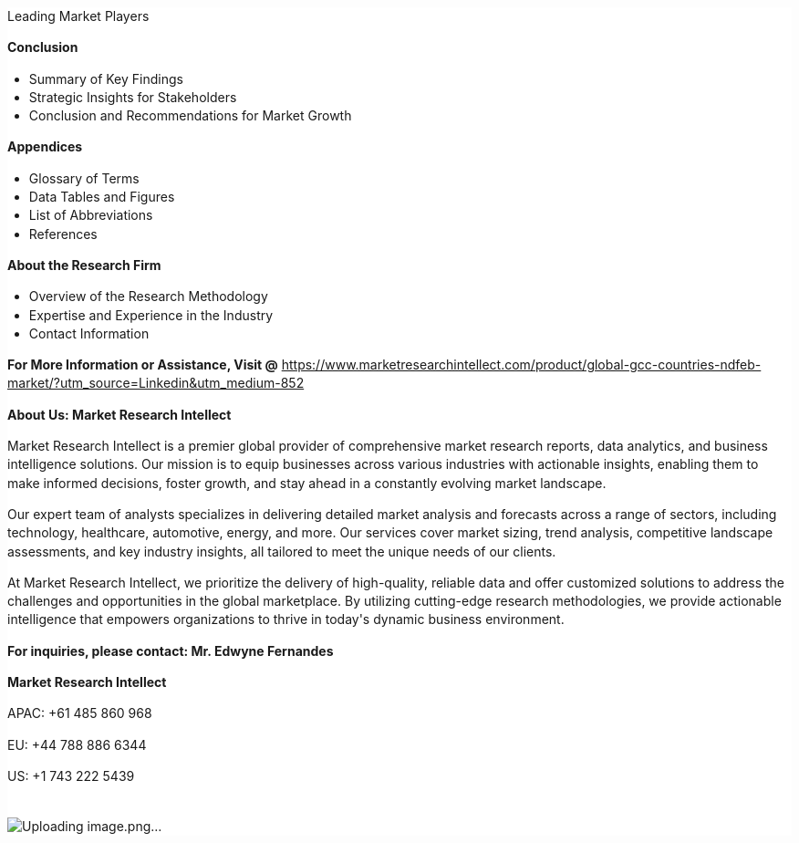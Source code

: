 Leading Market Players</li></ul><p><strong>Conclusion</strong></p><ul><li>Summary of Key Findings</li><li>Strategic Insights for Stakeholders</li><li>Conclusion and Recommendations for Market Growth</li></ul><p><strong>Appendices</strong></p><ul><li>Glossary of Terms</li><li>Data Tables and Figures</li><li>List of Abbreviations</li><li>References</li></ul><p><strong>About the Research Firm</strong></p><ul><li>Overview of the Research Methodology</li><li>Expertise and Experience in the Industry</li><li>Contact Information</li></ul></div><div class="article-main__content" data-test-id="publishing-text-block"><p><span class="font-[700]"><strong>For More Information or Assistance, Visit @</strong>&nbsp;<a href="https://www.marketresearchintellect.com/product/global-gcc-countries-ndfeb-market/?utm_source=Linkedin&utm_medium-852">https://www.marketresearchintellect.com/product/global-gcc-countries-ndfeb-market/?utm_source=Linkedin&utm_medium-852</a></span></p><p><strong>About Us: Market Research Intellect</strong></p><p>Market Research Intellect is a premier global provider of comprehensive market research reports, data analytics, and business intelligence solutions. Our mission is to equip businesses across various industries with actionable insights, enabling them to make informed decisions, foster growth, and stay ahead in a constantly evolving market landscape.</p><p>Our expert team of analysts specializes in delivering detailed market analysis and forecasts across a range of sectors, including technology, healthcare, automotive, energy, and more. Our services cover market sizing, trend analysis, competitive landscape assessments, and key industry insights, all tailored to meet the unique needs of our clients.</p><p>At Market Research Intellect, we prioritize the delivery of high-quality, reliable data and offer customized solutions to address the challenges and opportunities in the global marketplace. By utilizing cutting-edge research methodologies, we provide actionable intelligence that empowers organizations to thrive in today's dynamic business environment.</p><p><strong>For inquiries, please contact: Mr. Edwyne Fernandes</strong></p><p><strong>Market Research Intellect</strong></p><p>APAC: +61 485 860 968</p><p>EU: +44 788 886 6344</p><p>US: +1 743 222 5439</p></div><div class="article-main__content" data-test-id="publishing-text-block">&nbsp;</div>
![Uploading image.png…]()
